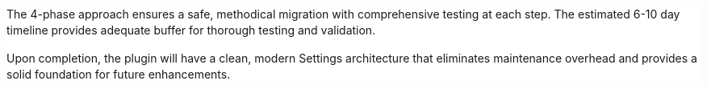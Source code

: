 The 4-phase approach ensures a safe, methodical migration with comprehensive testing at each step. The estimated 6-10 day timeline provides adequate buffer for thorough testing and validation.

Upon completion, the plugin will have a clean, modern Settings architecture that eliminates maintenance overhead and provides a solid foundation for future enhancements.